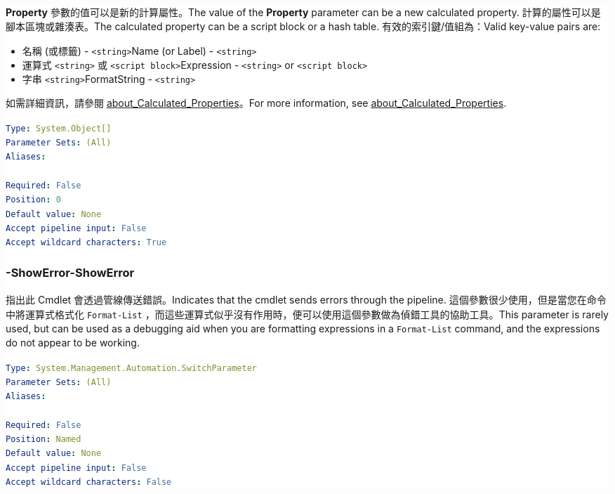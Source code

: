 <span data-ttu-id="9832e-176">**Property** 參數的值可以是新的計算屬性。</span><span class="sxs-lookup"><span data-stu-id="9832e-176">The value of the **Property** parameter can be a new calculated property.</span></span> <span data-ttu-id="9832e-177">計算的屬性可以是腳本區塊或雜湊表。</span><span class="sxs-lookup"><span data-stu-id="9832e-177">The calculated property can be a script block or a hash table.</span></span> <span data-ttu-id="9832e-178">有效的索引鍵/值組為：</span><span class="sxs-lookup"><span data-stu-id="9832e-178">Valid key-value pairs are:</span></span>

- <span data-ttu-id="9832e-179">名稱 (或標籤) - `<string>`</span><span class="sxs-lookup"><span data-stu-id="9832e-179">Name (or Label) - `<string>`</span></span>
- <span data-ttu-id="9832e-180">運算式 `<string>` 或 `<script block>`</span><span class="sxs-lookup"><span data-stu-id="9832e-180">Expression - `<string>` or `<script block>`</span></span>
- <span data-ttu-id="9832e-181">字串 `<string>`</span><span class="sxs-lookup"><span data-stu-id="9832e-181">FormatString - `<string>`</span></span>

<span data-ttu-id="9832e-182">如需詳細資訊，請參閱 [about_Calculated_Properties](../Microsoft.PowerShell.Core/About/about_Calculated_Properties.md)。</span><span class="sxs-lookup"><span data-stu-id="9832e-182">For more information, see [about_Calculated_Properties](../Microsoft.PowerShell.Core/About/about_Calculated_Properties.md).</span></span>

```yaml
Type: System.Object[]
Parameter Sets: (All)
Aliases:

Required: False
Position: 0
Default value: None
Accept pipeline input: False
Accept wildcard characters: True
```

### <span data-ttu-id="9832e-183">-ShowError</span><span class="sxs-lookup"><span data-stu-id="9832e-183">-ShowError</span></span>

<span data-ttu-id="9832e-184">指出此 Cmdlet 會透過管線傳送錯誤。</span><span class="sxs-lookup"><span data-stu-id="9832e-184">Indicates that the cmdlet sends errors through the pipeline.</span></span> <span data-ttu-id="9832e-185">這個參數很少使用，但是當您在命令中將運算式格式化 `Format-List` ，而這些運算式似乎沒有作用時，便可以使用這個參數做為偵錯工具的協助工具。</span><span class="sxs-lookup"><span data-stu-id="9832e-185">This parameter is rarely used, but can be used as a debugging aid when you are formatting expressions in a `Format-List` command, and the expressions do not appear to be working.</span></span>

```yaml
Type: System.Management.Automation.SwitchParameter
Parameter Sets: (All)
Aliases:

Required: False
Position: Named
Default value: None
Accept pipeline input: False
Accept wildcard characters: False
```
